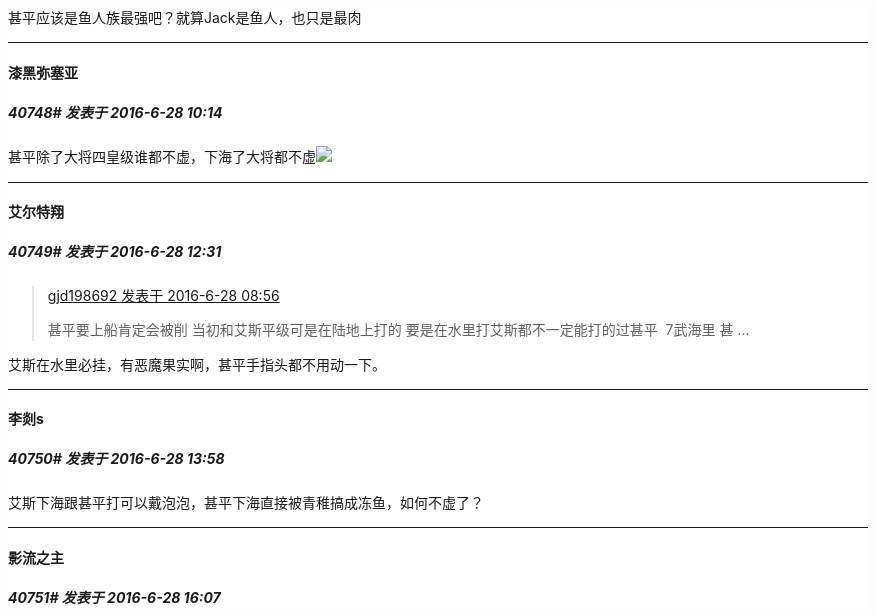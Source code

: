 
甚平应该是鱼人族最强吧？就算Jack是鱼人，也只是最肉


*****

####  漆黑弥塞亚  
##### 40748#       发表于 2016-6-28 10:14


甚平除了大将四皇级谁都不虚，下海了大将都不虚<img src="https://static.saraba1st.com/image/smiley/face/91.gif" referrerpolicy="no-referrer">


*****

####  艾尔特翔  
##### 40749#       发表于 2016-6-28 12:31


<blockquote><a href="httphttps://bbs.saraba1st.com/2b/forum.php?mod=redirect&amp;goto=findpost&amp;pid=32787743&amp;ptid=98922" target="_blank">gjd198692 发表于 2016-6-28 08:56</a>

甚平要上船肯定会被削 当初和艾斯平级可是在陆地上打的 要是在水里打艾斯都不一定能打的过甚平  7武海里 甚 ...</blockquote>
艾斯在水里必挂，有恶魔果实啊，甚平手指头都不用动一下。


*****

####  李剡s  
##### 40750#       发表于 2016-6-28 13:58


艾斯下海跟甚平打可以戴泡泡，甚平下海直接被青稚搞成冻鱼，如何不虚了？


*****

####  影流之主  
##### 40751#       发表于 2016-6-28 16:07


